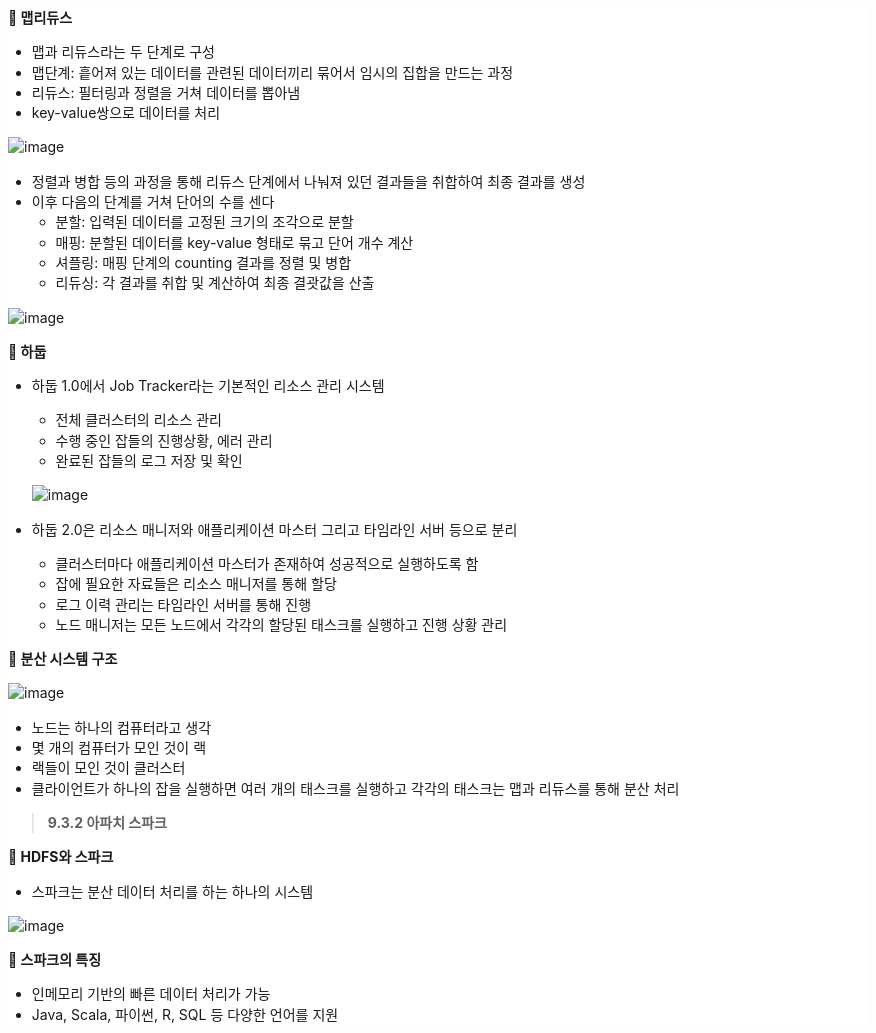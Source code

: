 **📌 맵리듀스**

- 맵과 리듀스라는 두 단계로 구성
- 맵단계: 흩어져 있는 데이터를 관련된 데이터끼리 묶어서 임시의 집합을 만드는 과정
- 리듀스: 필터링과 정렬을 거쳐 데이터를 뽑아냄
- key-value쌍으로 데이터를 처리

![image](https://github.com/user-attachments/assets/24c85598-5d80-4f6d-9381-e6286f673e35)


- 정렬과 병합 등의 과정을 통해 리듀스 단계에서 나눠져 있던 결과들을 취합하여 최종 결과를 생성
- 이후 다음의 단계를 거쳐 단어의 수를 센다
    - 분할: 입력된 데이터를 고정된 크기의 조각으로 분할
    - 매핑: 분할된 데이터를 key-value 형태로 묶고 단어 개수 계산
    - 셔플링: 매핑 단계의 counting 결과를 정렬 및 병합
    - 리듀싱: 각 결과를 취합 및 계산하여 최종 결괏값을 산출

![image](https://github.com/user-attachments/assets/3c81d43c-0fc5-4520-b35e-938ac6eb23a4)


**📌 하둡**

- 하둡 1.0에서 Job Tracker라는 기본적인 리소스 관리 시스템
    - 전체 클러스터의 리소스 관리
    - 수행 중인 잡들의 진행상황, 에러 관리
    - 완료된 잡들의 로그 저장 및 확인
    
    ![image](https://github.com/user-attachments/assets/5a5ec3f6-00f1-4dc4-83a4-7b8e2d670f9d)

    
- 하둡 2.0은 리소스 매니저와 애플리케이션 마스터 그리고 타임라인 서버 등으로 분리
    - 클러스터마다 애플리케이션 마스터가 존재하여 성공적으로 실행하도록 함
    - 잡에 필요한 자료들은 리소스 매니저를 통해 할당
    - 로그 이력 관리는 타임라인 서버를 통해 진행
    - 노드 매니저는 모든 노드에서 각각의 할당된 태스크를 실행하고 진행 상황 관리

**📌 분산 시스템 구조**

![image](https://github.com/user-attachments/assets/364c815f-3b92-4f6a-abc7-0b1fb9eec907)

- 노드는 하나의 컴퓨터라고 생각
- 몇 개의 컴퓨터가 모인 것이 랙
- 랙들이 모인 것이 클러스터
- 클라이언트가 하나의 잡을 실행하면 여러 개의 태스크를 실행하고 각각의 태스크는 맵과 리듀스를 통해 분산 처리

> **9.3.2 아파치 스파크**
> 

**📌 HDFS와 스파크**

- 스파크는 분산 데이터 처리를 하는 하나의 시스템

![image](https://github.com/user-attachments/assets/62319b77-6bae-4cda-a2b3-4e3b8674cf00)


**📌 스파크의 특징**

- 인메모리 기반의 빠른 데이터 처리가 가능
- Java, Scala, 파이썬, R, SQL 등 다양한 언어를 지원
